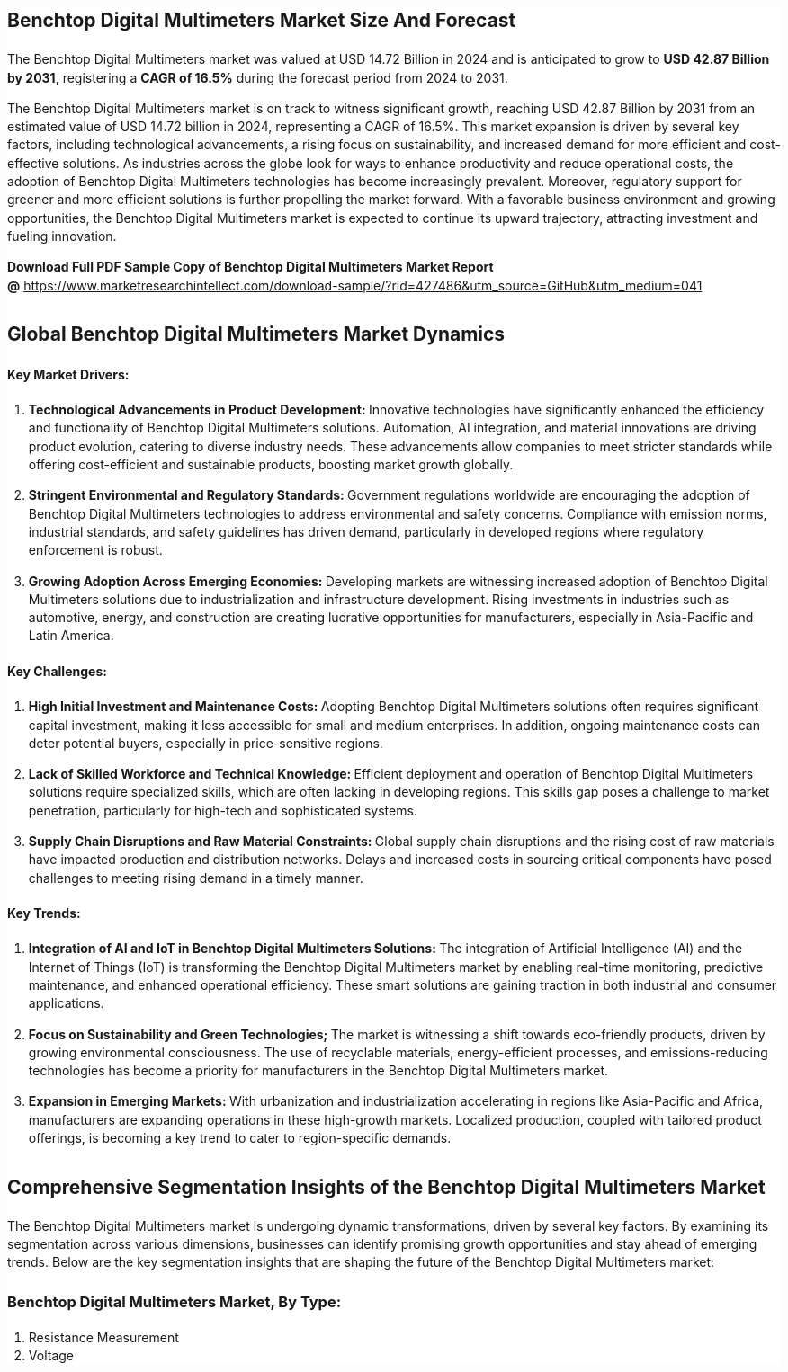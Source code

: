 <h2>Benchtop Digital Multimeters Market Size And Forecast</h2><p>The Benchtop Digital Multimeters market was valued at USD 14.72 Billion in 2024 and is anticipated to grow to <strong>USD 42.87 Billion by 2031</strong>, registering a <strong>CAGR of 16.5%</strong> during the forecast period from 2024 to 2031.</p><p>The Benchtop Digital Multimeters market is on track to witness significant growth, reaching USD 42.87 Billion by 2031 from an estimated value of USD 14.72 billion in 2024, representing a CAGR of 16.5%. This market expansion is driven by several key factors, including technological advancements, a rising focus on sustainability, and increased demand for more efficient and cost-effective solutions. As industries across the globe look for ways to enhance productivity and reduce operational costs, the adoption of Benchtop Digital Multimeters technologies has become increasingly prevalent. Moreover, regulatory support for greener and more efficient solutions is further propelling the market forward. With a favorable business environment and growing opportunities, the Benchtop Digital Multimeters market is expected to continue its upward trajectory, attracting investment and fueling innovation.</p><p><strong>Download Full PDF Sample Copy of Benchtop Digital Multimeters Market Report @</strong>&nbsp;<a href="https://www.marketresearchintellect.com/download-sample/?rid=427486&amp;utm_source=GitHub&amp;utm_medium=041">https://www.marketresearchintellect.com/download-sample/?rid=427486&amp;utm_source=GitHub&amp;utm_medium=041</a></p><h2>Global Benchtop Digital Multimeters Market Dynamics</h2><h4><strong>Key Market Drivers:</strong></h4><ol><li><p><strong>Technological Advancements in Product Development:&nbsp;</strong>Innovative technologies have significantly enhanced the efficiency and functionality of Benchtop Digital Multimeters solutions. Automation, AI integration, and material innovations are driving product evolution, catering to diverse industry needs. These advancements allow companies to meet stricter standards while offering cost-efficient and sustainable products, boosting market growth globally.</p></li><li><p><strong>Stringent Environmental and Regulatory Standards:&nbsp;</strong>Government regulations worldwide are encouraging the adoption of Benchtop Digital Multimeters technologies to address environmental and safety concerns. Compliance with emission norms, industrial standards, and safety guidelines has driven demand, particularly in developed regions where regulatory enforcement is robust.</p></li><li><p><strong>Growing Adoption Across Emerging Economies:&nbsp;</strong>Developing markets are witnessing increased adoption of Benchtop Digital Multimeters solutions due to industrialization and infrastructure development. Rising investments in industries such as automotive, energy, and construction are creating lucrative opportunities for manufacturers, especially in Asia-Pacific and Latin America.</p></li></ol><h4><strong>Key Challenges:</strong></h4><ol><li><p><strong>High Initial Investment and Maintenance Costs:&nbsp;</strong>Adopting Benchtop Digital Multimeters solutions often requires significant capital investment, making it less accessible for small and medium enterprises. In addition, ongoing maintenance costs can deter potential buyers, especially in price-sensitive regions.</p></li><li><p><strong>Lack of Skilled Workforce and Technical Knowledge:&nbsp;</strong>Efficient deployment and operation of Benchtop Digital Multimeters solutions require specialized skills, which are often lacking in developing regions. This skills gap poses a challenge to market penetration, particularly for high-tech and sophisticated systems.</p></li><li><p><strong>Supply Chain Disruptions and Raw Material Constraints:&nbsp;</strong>Global supply chain disruptions and the rising cost of raw materials have impacted production and distribution networks. Delays and increased costs in sourcing critical components have posed challenges to meeting rising demand in a timely manner.</p></li></ol><h4><strong>Key Trends:</strong></h4><ol><li><p><strong>Integration of AI and IoT in Benchtop Digital Multimeters Solutions:&nbsp;</strong>The integration of Artificial Intelligence (AI) and the Internet of Things (IoT) is transforming the Benchtop Digital Multimeters market by enabling real-time monitoring, predictive maintenance, and enhanced operational efficiency. These smart solutions are gaining traction in both industrial and consumer applications.</p></li><li><p><strong>Focus on Sustainability and Green Technologies;&nbsp;</strong>The market is witnessing a shift towards eco-friendly products, driven by growing environmental consciousness. The use of recyclable materials, energy-efficient processes, and emissions-reducing technologies has become a priority for manufacturers in the Benchtop Digital Multimeters market.</p></li><li><p><strong>Expansion in Emerging Markets:&nbsp;</strong>With urbanization and industrialization accelerating in regions like Asia-Pacific and Africa, manufacturers are expanding operations in these high-growth markets. Localized production, coupled with tailored product offerings, is becoming a key trend to cater to region-specific demands.</p></li></ol><div class="article-main__content" data-test-id="publishing-text-block"><h2>Comprehensive Segmentation Insights of the Benchtop Digital Multimeters Market</h2><p>The Benchtop Digital Multimeters market is undergoing dynamic transformations, driven by several key factors. By examining its segmentation across various dimensions, businesses can identify promising growth opportunities and stay ahead of emerging trends. Below are the key segmentation insights that are shaping the future of the Benchtop Digital Multimeters market:</p><h3><strong>Benchtop Digital Multimeters Market, By Type:<br /></strong></h3><ol><li>Resistance Measurement<li> Voltage